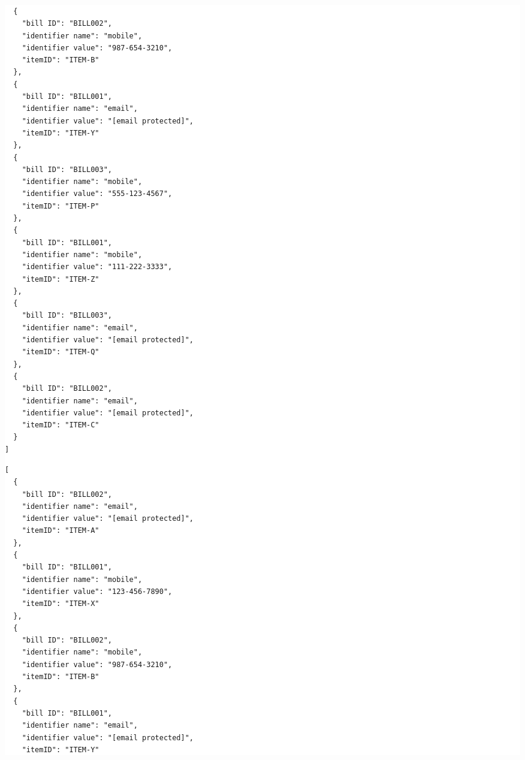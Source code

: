 ```
  {
    "bill ID": "BILL002",
    "identifier name": "mobile",
    "identifier value": "987-654-3210",
    "itemID": "ITEM-B"
  },
  {
    "bill ID": "BILL001",
    "identifier name": "email",
    "identifier value": "[email protected]",
    "itemID": "ITEM-Y"
  },
  {
    "bill ID": "BILL003",
    "identifier name": "mobile",
    "identifier value": "555-123-4567",
    "itemID": "ITEM-P"
  },
  {
    "bill ID": "BILL001",
    "identifier name": "mobile",
    "identifier value": "111-222-3333",
    "itemID": "ITEM-Z"
  },
  {
    "bill ID": "BILL003",
    "identifier name": "email",
    "identifier value": "[email protected]",
    "itemID": "ITEM-Q"
  },
  {
    "bill ID": "BILL002",
    "identifier name": "email",
    "identifier value": "[email protected]",
    "itemID": "ITEM-C"
  }
]
```

```
[
  {
    "bill ID": "BILL002",
    "identifier name": "email",
    "identifier value": "[email protected]",
    "itemID": "ITEM-A"
  },
  {
    "bill ID": "BILL001",
    "identifier name": "mobile",
    "identifier value": "123-456-7890",
    "itemID": "ITEM-X"
  },
  {
    "bill ID": "BILL002",
    "identifier name": "mobile",
    "identifier value": "987-654-3210",
    "itemID": "ITEM-B"
  },
  {
    "bill ID": "BILL001",
    "identifier name": "email",
    "identifier value": "[email protected]",
    "itemID": "ITEM-Y"
```